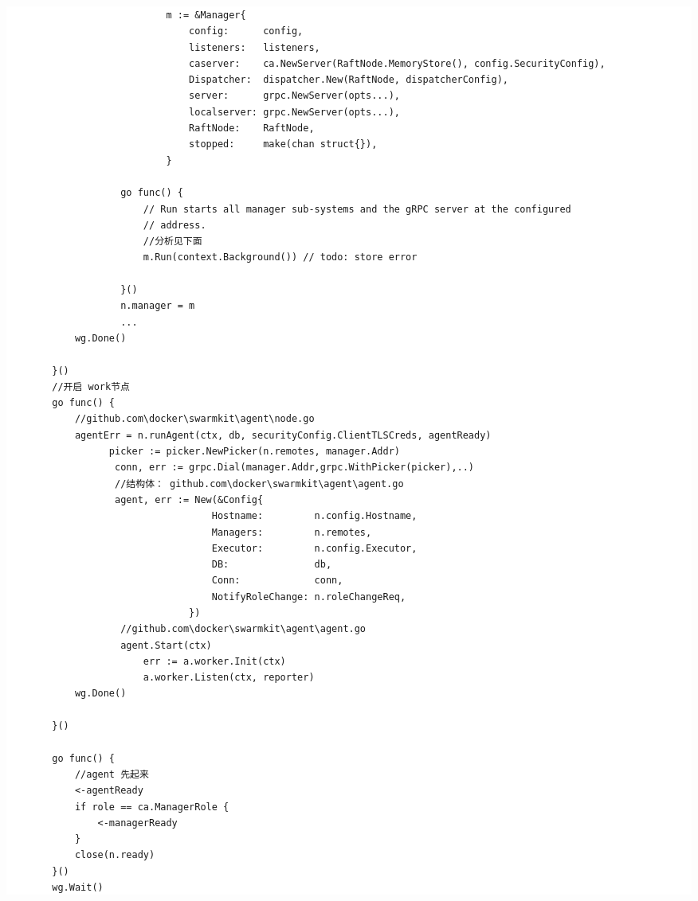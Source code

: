 								m := &Manager{
									config:      config,
									listeners:   listeners,
									caserver:    ca.NewServer(RaftNode.MemoryStore(), config.SecurityConfig),
									Dispatcher:  dispatcher.New(RaftNode, dispatcherConfig),
									server:      grpc.NewServer(opts...),
									localserver: grpc.NewServer(opts...),
									RaftNode:    RaftNode,
									stopped:     make(chan struct{}),
								}
								
						go func() {
							// Run starts all manager sub-systems and the gRPC server at the configured
							// address.
							//分析见下面
							m.Run(context.Background()) // todo: store error
										
						}()
						n.manager = m	
						...	
				wg.Done()
					
			}()
			//开启 work节点
			go func() {
				//github.com\docker\swarmkit\agent\node.go
				agentErr = n.runAgent(ctx, db, securityConfig.ClientTLSCreds, agentReady)
				      picker := picker.NewPicker(n.remotes, manager.Addr)
					   conn, err := grpc.Dial(manager.Addr,grpc.WithPicker(picker),..)
					   //结构体： github.com\docker\swarmkit\agent\agent.go
					   agent, err := New(&Config{
										Hostname:         n.config.Hostname,
										Managers:         n.remotes,
										Executor:         n.config.Executor,
										DB:               db,
										Conn:             conn,
										NotifyRoleChange: n.roleChangeReq,
									})
					   	//github.com\docker\swarmkit\agent\agent.go
					    agent.Start(ctx)
					    	err := a.worker.Init(ctx)
					    	a.worker.Listen(ctx, reporter)
				wg.Done()
		
			}()
	
			go func() {
				//agent 先起来
				<-agentReady
				if role == ca.ManagerRole {
					<-managerReady
				}
				close(n.ready)
			}()
			wg.Wait()
	